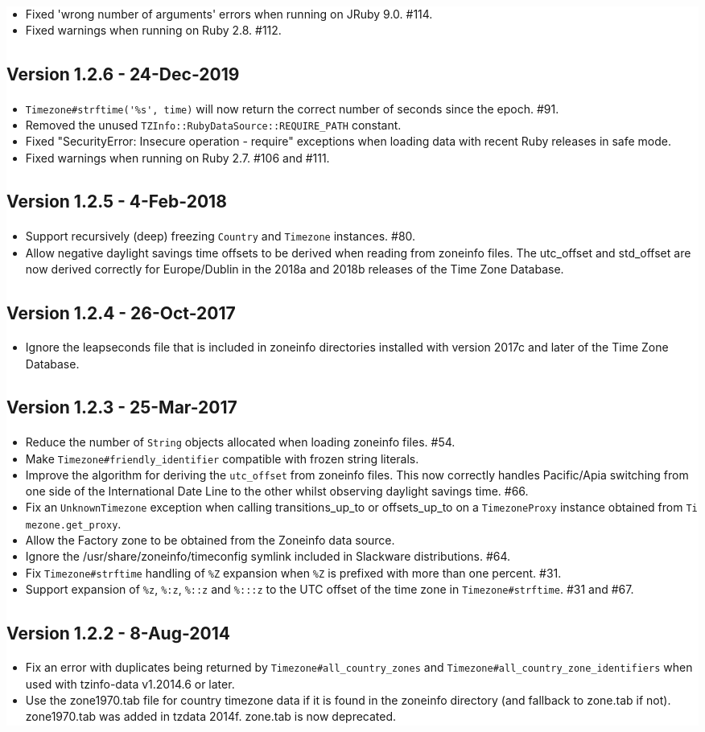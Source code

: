 * Fixed 'wrong number of arguments' errors when running on JRuby 9.0. #114.
* Fixed warnings when running on Ruby 2.8. #112.


## Version 1.2.6 - 24-Dec-2019

* `Timezone#strftime('%s', time)` will now return the correct number of seconds
  since the epoch. #91.
* Removed the unused `TZInfo::RubyDataSource::REQUIRE_PATH` constant.
* Fixed "SecurityError: Insecure operation - require" exceptions when loading
  data with recent Ruby releases in safe mode.
* Fixed warnings when running on Ruby 2.7. #106 and #111.


## Version 1.2.5 - 4-Feb-2018

* Support recursively (deep) freezing `Country` and `Timezone` instances. #80.
* Allow negative daylight savings time offsets to be derived when reading from
  zoneinfo files. The utc_offset and std_offset are now derived correctly for
  Europe/Dublin in the 2018a and 2018b releases of the Time Zone Database.


## Version 1.2.4 - 26-Oct-2017

* Ignore the leapseconds file that is included in zoneinfo directories installed
  with version 2017c and later of the Time Zone Database.


## Version 1.2.3 - 25-Mar-2017

* Reduce the number of `String` objects allocated when loading zoneinfo files.
  #54.
* Make `Timezone#friendly_identifier` compatible with frozen string literals.
* Improve the algorithm for deriving the `utc_offset` from zoneinfo files. This
  now correctly handles Pacific/Apia switching from one side of the
  International Date Line to the other whilst observing daylight savings time.
  #66.
* Fix an `UnknownTimezone` exception when calling transitions_up_to or
  offsets_up_to on a `TimezoneProxy` instance obtained from
  `Timezone.get_proxy`.
* Allow the Factory zone to be obtained from the Zoneinfo data source.
* Ignore the /usr/share/zoneinfo/timeconfig symlink included in Slackware
  distributions. #64.
* Fix `Timezone#strftime` handling of `%Z` expansion when `%Z` is prefixed with
  more than one percent. #31.
* Support expansion of `%z`, `%:z`, `%::z` and `%:::z` to the UTC offset of the
  time zone in `Timezone#strftime`. #31 and #67.


## Version 1.2.2 - 8-Aug-2014

* Fix an error with duplicates being returned by `Timezone#all_country_zones`
  and `Timezone#all_country_zone_identifiers` when used with tzinfo-data
  v1.2014.6 or later.
* Use the zone1970.tab file for country timezone data if it is found in the
  zoneinfo directory (and fallback to zone.tab if not). zone1970.tab was added
  in tzdata 2014f. zone.tab is now deprecated.
